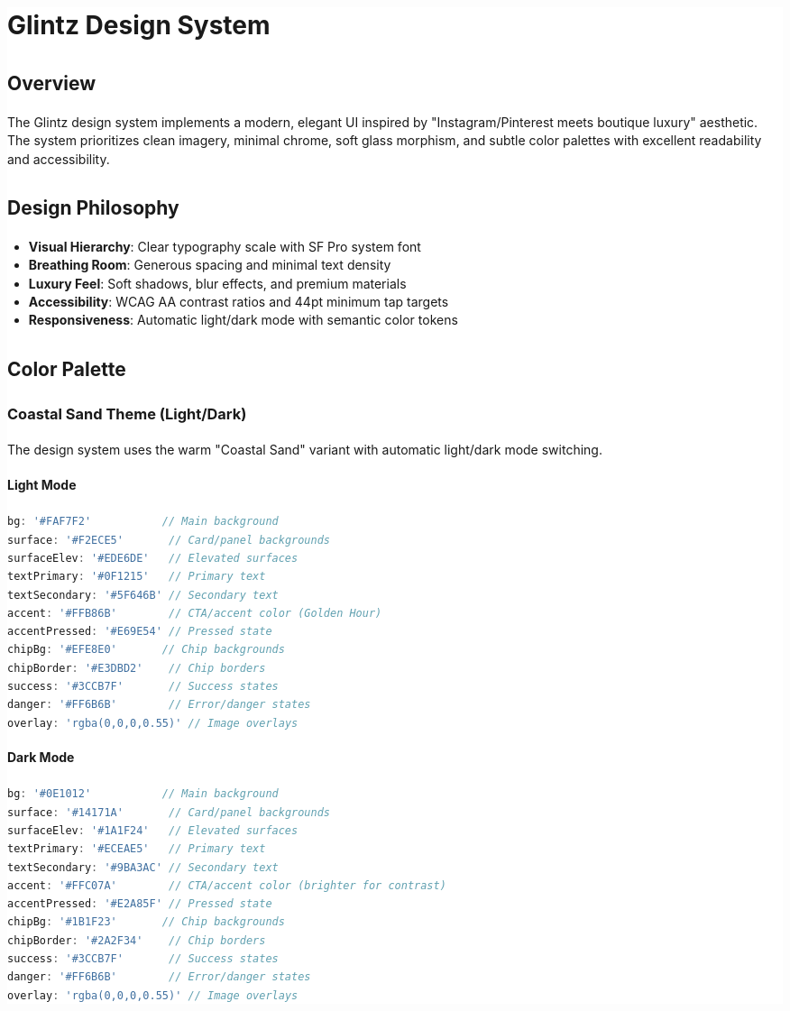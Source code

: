 # Glintz Design System

## Overview

The Glintz design system implements a modern, elegant UI inspired by "Instagram/Pinterest meets boutique luxury" aesthetic. The system prioritizes clean imagery, minimal chrome, soft glass morphism, and subtle color palettes with excellent readability and accessibility.

## Design Philosophy

- **Visual Hierarchy**: Clear typography scale with SF Pro system font
- **Breathing Room**: Generous spacing and minimal text density
- **Luxury Feel**: Soft shadows, blur effects, and premium materials
- **Accessibility**: WCAG AA contrast ratios and 44pt minimum tap targets
- **Responsiveness**: Automatic light/dark mode with semantic color tokens

## Color Palette

### Coastal Sand Theme (Light/Dark)

The design system uses the warm "Coastal Sand" variant with automatic light/dark mode switching.

#### Light Mode
```typescript
bg: '#FAF7F2'           // Main background
surface: '#F2ECE5'       // Card/panel backgrounds  
surfaceElev: '#EDE6DE'   // Elevated surfaces
textPrimary: '#0F1215'   // Primary text
textSecondary: '#5F646B' // Secondary text
accent: '#FFB86B'        // CTA/accent color (Golden Hour)
accentPressed: '#E69E54' // Pressed state
chipBg: '#EFE8E0'       // Chip backgrounds
chipBorder: '#E3DBD2'    // Chip borders
success: '#3CCB7F'       // Success states
danger: '#FF6B6B'        // Error/danger states
overlay: 'rgba(0,0,0,0.55)' // Image overlays
```

#### Dark Mode
```typescript
bg: '#0E1012'           // Main background
surface: '#14171A'       // Card/panel backgrounds
surfaceElev: '#1A1F24'   // Elevated surfaces  
textPrimary: '#ECEAE5'   // Primary text
textSecondary: '#9BA3AC' // Secondary text
accent: '#FFC07A'        // CTA/accent color (brighter for contrast)
accentPressed: '#E2A85F' // Pressed state
chipBg: '#1B1F23'       // Chip backgrounds
chipBorder: '#2A2F34'    // Chip borders
success: '#3CCB7F'       // Success states
danger: '#FF6B6B'        // Error/danger states
overlay: 'rgba(0,0,0,0.55)' // Image overlays
```
